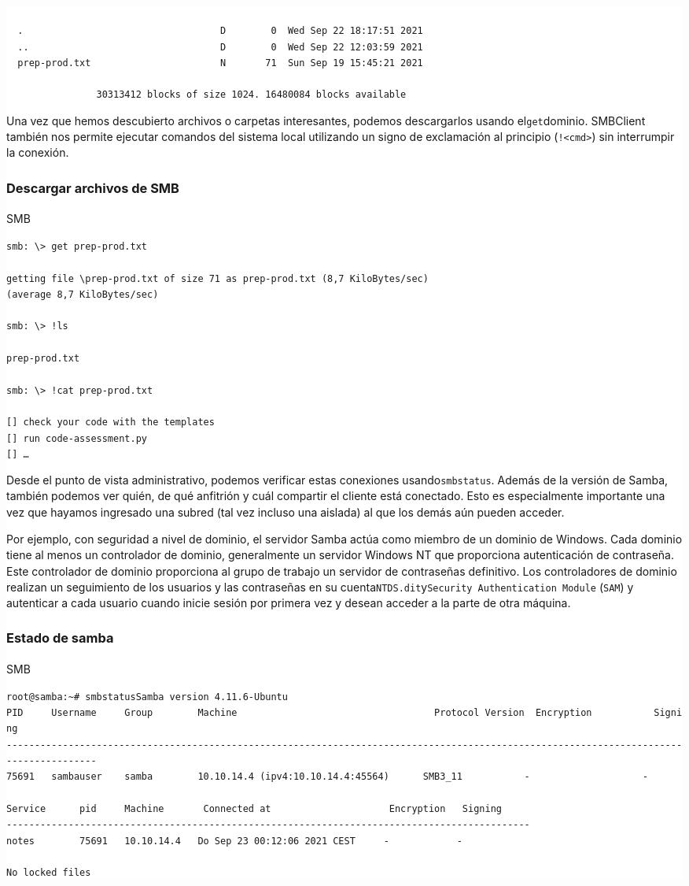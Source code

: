 ```

  .                                   D        0  Wed Sep 22 18:17:51 2021
  ..                                  D        0  Wed Sep 22 12:03:59 2021
  prep-prod.txt                       N       71  Sun Sep 19 15:45:21 2021

                30313412 blocks of size 1024. 16480084 blocks available

```

Una vez que hemos descubierto archivos o carpetas interesantes, podemos descargarlos usando el`get`dominio. SMBClient también nos permite ejecutar comandos del sistema local utilizando un signo de exclamación al principio (`!<cmd>`) sin interrumpir la conexión.

### **Descargar archivos de SMB**

SMB

```
smb: \> get prep-prod.txt

getting file \prep-prod.txt of size 71 as prep-prod.txt (8,7 KiloBytes/sec)
(average 8,7 KiloBytes/sec)

smb: \> !ls

prep-prod.txt

smb: \> !cat prep-prod.txt

[] check your code with the templates
[] run code-assessment.py
[] …

```

Desde el punto de vista administrativo, podemos verificar estas conexiones usando`smbstatus`. Además de la versión de Samba, también podemos ver quién, de qué anfitrión y cuál compartir el cliente está conectado. Esto es especialmente importante una vez que hayamos ingresado una subred (tal vez incluso una aislada) al que los demás aún pueden acceder.

Por ejemplo, con seguridad a nivel de dominio, el servidor Samba actúa como miembro de un dominio de Windows. Cada dominio tiene al menos un controlador de dominio, generalmente un servidor Windows NT que proporciona autenticación de contraseña. Este controlador de dominio proporciona al grupo de trabajo un servidor de contraseñas definitivo. Los controladores de dominio realizan un seguimiento de los usuarios y las contraseñas en su cuenta`NTDS.dit`y`Security Authentication Module` (`SAM`) y autenticar a cada usuario cuando inicie sesión por primera vez y desean acceder a la parte de otra máquina.

### **Estado de samba**

SMB

```
root@samba:~# smbstatusSamba version 4.11.6-Ubuntu
PID     Username     Group        Machine                                   Protocol Version  Encryption           Signing
----------------------------------------------------------------------------------------------------------------------------------------
75691   sambauser    samba        10.10.14.4 (ipv4:10.10.14.4:45564)      SMB3_11           -                    -

Service      pid     Machine       Connected at                     Encryption   Signing
---------------------------------------------------------------------------------------------
notes        75691   10.10.14.4   Do Sep 23 00:12:06 2021 CEST     -            -

No locked files
```